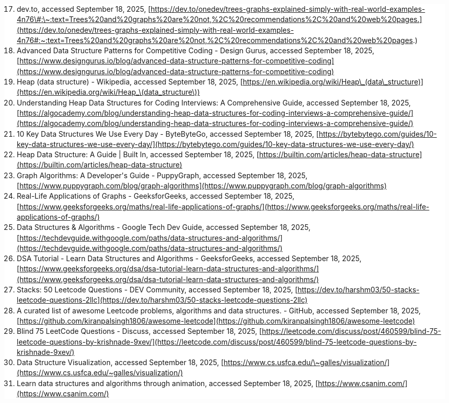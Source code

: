 17. dev.to, accessed September 18, 2025, [https://dev.to/onedev/trees-graphs-explained-simply-with-real-world-examples-4n76\#:\~:text=Trees%20and%20graphs%20are%20not,%2C%20recommendations%2C%20and%20web%20pages.](https://dev.to/onedev/trees-graphs-explained-simply-with-real-world-examples-4n76#:~:text=Trees%20and%20graphs%20are%20not,%2C%20recommendations%2C%20and%20web%20pages.)  
18. Advanced Data Structure Patterns for Competitive Coding \- Design Gurus, accessed September 18, 2025, [https://www.designgurus.io/blog/advanced-data-structure-patterns-for-competitive-coding](https://www.designgurus.io/blog/advanced-data-structure-patterns-for-competitive-coding)  
19. Heap (data structure) \- Wikipedia, accessed September 18, 2025, [https://en.wikipedia.org/wiki/Heap\_(data\_structure)](https://en.wikipedia.org/wiki/Heap_\(data_structure\))  
20. Understanding Heap Data Structures for Coding Interviews: A Comprehensive Guide, accessed September 18, 2025, [https://algocademy.com/blog/understanding-heap-data-structures-for-coding-interviews-a-comprehensive-guide/](https://algocademy.com/blog/understanding-heap-data-structures-for-coding-interviews-a-comprehensive-guide/)  
21. 10 Key Data Structures We Use Every Day \- ByteByteGo, accessed September 18, 2025, [https://bytebytego.com/guides/10-key-data-structures-we-use-every-day/](https://bytebytego.com/guides/10-key-data-structures-we-use-every-day/)  
22. Heap Data Structure: A Guide | Built In, accessed September 18, 2025, [https://builtin.com/articles/heap-data-structure](https://builtin.com/articles/heap-data-structure)  
23. Graph Algorithms: A Developer's Guide \- PuppyGraph, accessed September 18, 2025, [https://www.puppygraph.com/blog/graph-algorithms](https://www.puppygraph.com/blog/graph-algorithms)  
24. Real-Life Applications of Graphs \- GeeksforGeeks, accessed September 18, 2025, [https://www.geeksforgeeks.org/maths/real-life-applications-of-graphs/](https://www.geeksforgeeks.org/maths/real-life-applications-of-graphs/)  
25. Data Structures & Algorithms \- Google Tech Dev Guide, accessed September 18, 2025, [https://techdevguide.withgoogle.com/paths/data-structures-and-algorithms/](https://techdevguide.withgoogle.com/paths/data-structures-and-algorithms/)  
26. DSA Tutorial \- Learn Data Structures and Algorithms \- GeeksforGeeks, accessed September 18, 2025, [https://www.geeksforgeeks.org/dsa/dsa-tutorial-learn-data-structures-and-algorithms/](https://www.geeksforgeeks.org/dsa/dsa-tutorial-learn-data-structures-and-algorithms/)  
27. Stacks: 50 Leetcode Questions \- DEV Community, accessed September 18, 2025, [https://dev.to/harshm03/50-stacks-leetcode-questions-2llc](https://dev.to/harshm03/50-stacks-leetcode-questions-2llc)  
28. A curated list of awesome Leetcode problems, algorithms and data structures. \- GitHub, accessed September 18, 2025, [https://github.com/kiranpalsingh1806/awesome-leetcode](https://github.com/kiranpalsingh1806/awesome-leetcode)  
29. Blind 75 LeetCode Questions \- Discuss, accessed September 18, 2025, [https://leetcode.com/discuss/post/460599/blind-75-leetcode-questions-by-krishnade-9xev/](https://leetcode.com/discuss/post/460599/blind-75-leetcode-questions-by-krishnade-9xev/)  
30. Data Structure Visualization, accessed September 18, 2025, [https://www.cs.usfca.edu/\~galles/visualization/](https://www.cs.usfca.edu/~galles/visualization/)  
31. Learn data structures and algorithms through animation, accessed September 18, 2025, [https://www.csanim.com/](https://www.csanim.com/)